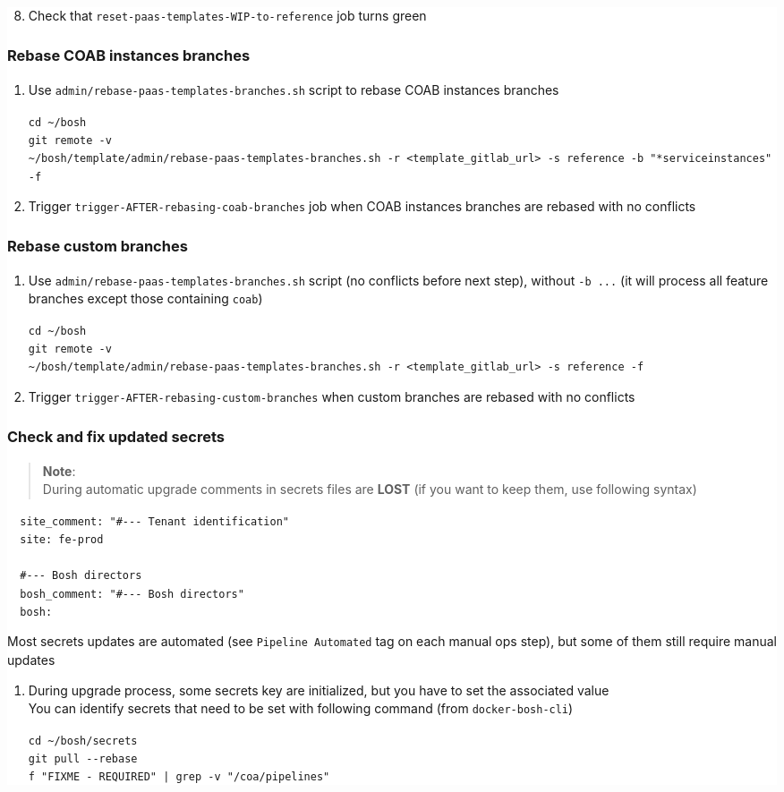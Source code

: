 8. Check that `reset-paas-templates-WIP-to-reference` job turns green

### Rebase COAB instances branches

1. Use `admin/rebase-paas-templates-branches.sh` script to rebase COAB instances branches

    ```
    cd ~/bosh
    git remote -v
    ~/bosh/template/admin/rebase-paas-templates-branches.sh -r <template_gitlab_url> -s reference -b "*serviceinstances" -f
    ```

2. Trigger `trigger-AFTER-rebasing-coab-branches` job when COAB instances branches are rebased with no conflicts

### Rebase custom branches

1. Use `admin/rebase-paas-templates-branches.sh` script (no conflicts before next step), without `-b ...` (it will process all feature branches except those containing `coab`)

    ```
    cd ~/bosh
    git remote -v
    ~/bosh/template/admin/rebase-paas-templates-branches.sh -r <template_gitlab_url> -s reference -f
    ```

2. Trigger `trigger-AFTER-rebasing-custom-branches` when custom branches are rebased with no conflicts

### Check and fix updated secrets

>**Note**:  
> During automatic upgrade comments in secrets files are **LOST** (if you want to keep them, use following syntax)

```
  site_comment: "#--- Tenant identification"
  site: fe-prod

  #--- Bosh directors
  bosh_comment: "#--- Bosh directors"
  bosh:
```

Most secrets updates are automated (see `Pipeline Automated` tag on each manual ops step), but some of them still require manual updates  

1. During upgrade process, some secrets key are initialized, but you have to set the associated value  
You can identify secrets that need to be set with following command (from `docker-bosh-cli`)

    ```
    cd ~/bosh/secrets
    git pull --rebase
    f "FIXME - REQUIRED" | grep -v "/coa/pipelines"
    ```
